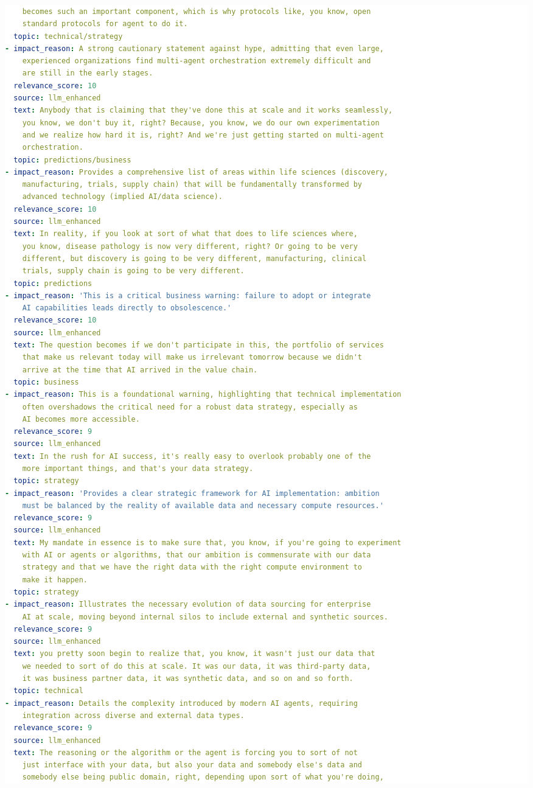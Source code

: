 ```yaml
    becomes such an important component, which is why protocols like, you know, open
    standard protocols for agent to do it.
  topic: technical/strategy
- impact_reason: A strong cautionary statement against hype, admitting that even large,
    experienced organizations find multi-agent orchestration extremely difficult and
    are still in the early stages.
  relevance_score: 10
  source: llm_enhanced
  text: Anybody that is claiming that they've done this at scale and it works seamlessly,
    you know, we don't buy it, right? Because, you know, we do our own experimentation
    and we realize how hard it is, right? And we're just getting started on multi-agent
    orchestration.
  topic: predictions/business
- impact_reason: Provides a comprehensive list of areas within life sciences (discovery,
    manufacturing, trials, supply chain) that will be fundamentally transformed by
    advanced technology (implied AI/data science).
  relevance_score: 10
  source: llm_enhanced
  text: In reality, if you look at sort of what that does to life sciences where,
    you know, disease pathology is now very different, right? Or going to be very
    different, but discovery is going to be very different, manufacturing, clinical
    trials, supply chain is going to be very different.
  topic: predictions
- impact_reason: 'This is a critical business warning: failure to adopt or integrate
    AI capabilities leads directly to obsolescence.'
  relevance_score: 10
  source: llm_enhanced
  text: The question becomes if we don't participate in this, the portfolio of services
    that make us relevant today will make us irrelevant tomorrow because we didn't
    arrive at the time that AI arrived in the value chain.
  topic: business
- impact_reason: This is a foundational warning, highlighting that technical implementation
    often overshadows the critical need for a robust data strategy, especially as
    AI becomes more accessible.
  relevance_score: 9
  source: llm_enhanced
  text: In the rush for AI success, it's really easy to overlook probably one of the
    more important things, and that's your data strategy.
  topic: strategy
- impact_reason: 'Provides a clear strategic framework for AI implementation: ambition
    must be balanced by the reality of available data and necessary compute resources.'
  relevance_score: 9
  source: llm_enhanced
  text: My mandate in essence is to make sure that, you know, if you're going to experiment
    with AI or agents or algorithms, that our ambition is commensurate with our data
    strategy and that we have the right data with the right compute environment to
    make it happen.
  topic: strategy
- impact_reason: Illustrates the necessary evolution of data sourcing for enterprise
    AI at scale, moving beyond internal silos to include external and synthetic sources.
  relevance_score: 9
  source: llm_enhanced
  text: you pretty soon begin to realize that, you know, it wasn't just our data that
    we needed to sort of do this at scale. It was our data, it was third-party data,
    it was business partner data, it was synthetic data, and so on and so forth.
  topic: technical
- impact_reason: Details the complexity introduced by modern AI agents, requiring
    integration across diverse and external data types.
  relevance_score: 9
  source: llm_enhanced
  text: The reasoning or the algorithm or the agent is forcing you to sort of not
    just interface with your data, but also your data and somebody else's data and
    somebody else being public domain, right, depending upon sort of what you're doing,
```